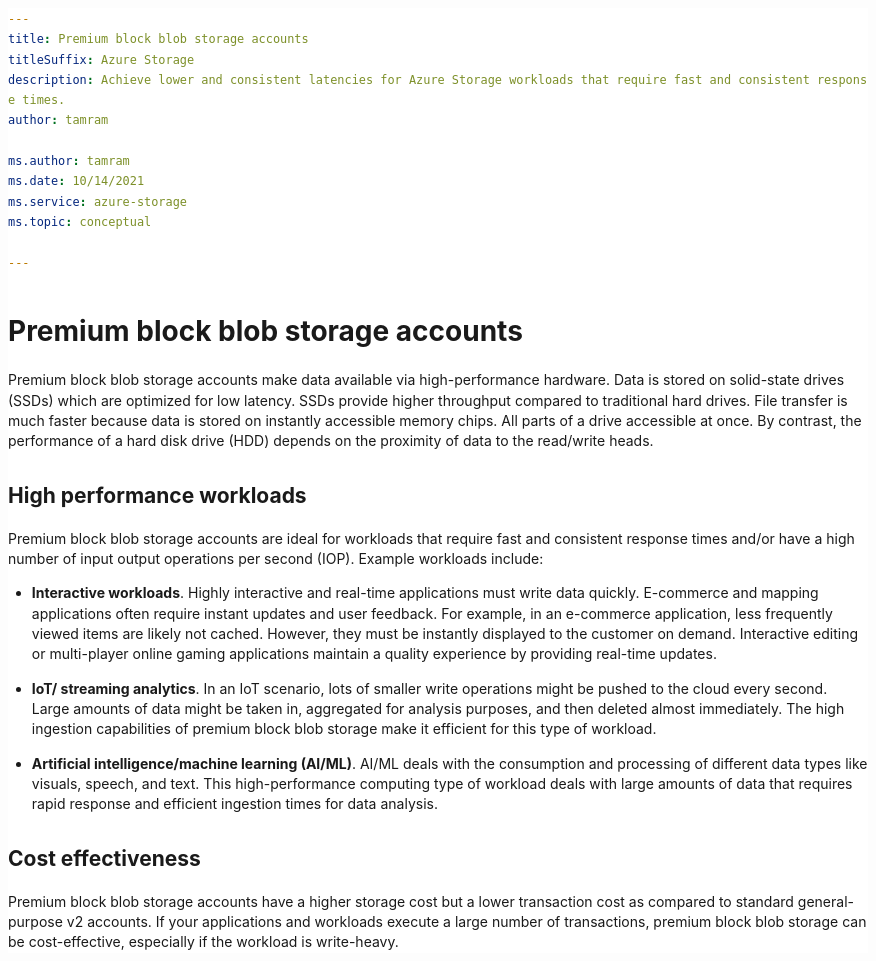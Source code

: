 ```yaml
---
title: Premium block blob storage accounts
titleSuffix: Azure Storage
description: Achieve lower and consistent latencies for Azure Storage workloads that require fast and consistent response times.
author: tamram

ms.author: tamram
ms.date: 10/14/2021
ms.service: azure-storage
ms.topic: conceptual

---
```


# Premium block blob storage accounts

Premium block blob storage accounts make data available via high-performance hardware. Data is stored on solid-state drives (SSDs) which are optimized for low latency. SSDs provide higher throughput compared to traditional hard drives. File transfer is much faster because data is stored on instantly accessible memory chips. All parts of a drive accessible at once. By contrast, the performance of a hard disk drive (HDD) depends on the proximity of data to the read/write heads.

## High performance workloads

Premium block blob storage accounts are ideal for workloads that require fast and consistent response times and/or have a high number of input output operations per second (IOP). Example workloads include:

- **Interactive workloads**. Highly interactive and real-time applications must write data quickly. E-commerce and mapping applications often require instant updates and user feedback. For example, in an e-commerce application, less frequently viewed items are likely not cached. However, they must be instantly displayed to the customer on demand. Interactive editing or multi-player online gaming applications maintain a quality experience by providing real-time updates.

- **IoT/ streaming analytics**. In an IoT scenario, lots of smaller write operations might be pushed to the cloud every second. Large amounts of data might be taken in, aggregated for analysis purposes, and then deleted almost immediately. The high ingestion capabilities of premium block blob storage make it efficient for this type of workload.

- **Artificial intelligence/machine learning (AI/ML)**. AI/ML deals with the consumption and processing of different data types like visuals, speech, and text. This high-performance computing type of workload deals with large amounts of data that requires rapid response and efficient ingestion times for data analysis.

## Cost effectiveness

Premium block blob storage accounts have a higher storage cost but a lower transaction cost as compared to standard general-purpose v2 accounts. If your applications and workloads execute a large number of transactions, premium block blob storage can be cost-effective, especially if the workload is write-heavy.
